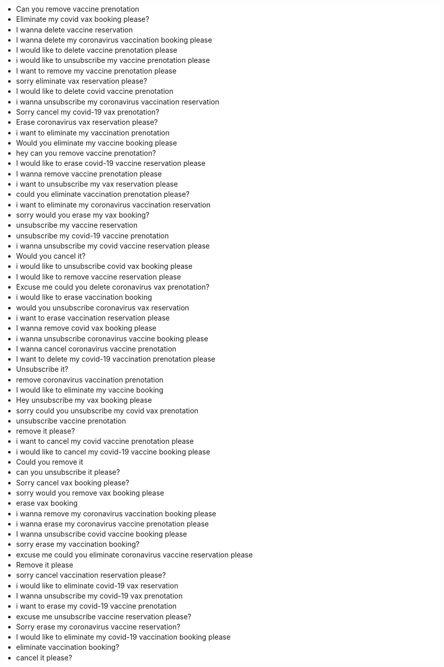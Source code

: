- Can you remove vaccine prenotation
- Eliminate my covid vax booking please?
- I wanna delete vaccine reservation
- I wanna delete my coronavirus vaccination booking please
- I would like to delete vaccine prenotation please
- i would like to unsubscribe my vaccine prenotation please
- I want to remove my vaccine prenotation please
- sorry eliminate vax reservation please?
- I would like to delete covid vaccine prenotation
- i wanna unsubscribe my coronavirus vaccination reservation
- Sorry cancel my covid-19 vax prenotation?
- Erase coronavirus vax reservation please?
- i want to eliminate my vaccination prenotation
- Would you eliminate my vaccine booking please
- hey can you remove vaccine prenotation?
- I would like to erase covid-19 vaccine reservation please
- I wanna remove vaccine prenotation please
- i want to unsubscribe my vax reservation please
- could you eliminate vaccination prenotation please?
- i want to eliminate my coronavirus vaccination reservation
- sorry would you erase my vax booking?
- unsubscribe my vaccine reservation
- unsubscribe my covid-19 vaccine prenotation
- i wanna unsubscribe my covid vaccine reservation please
- Would you cancel it?
- i would like to unsubscribe covid vax booking please
- I would like to remove vaccine reservation please
- Excuse me could you delete coronavirus vax prenotation?
- i would like to erase vaccination booking
- would you unsubscribe coronavirus vax reservation
- i want to erase vaccination reservation please
- I wanna remove covid vax booking please
- i wanna unsubscribe coronavirus vaccine booking please
- I wanna cancel coronavirus vaccine prenotation
- I want to delete my covid-19 vaccination prenotation please
- Unsubscribe it?
- remove coronavirus vaccination prenotation
- I would like to eliminate my vaccine booking
- Hey unsubscribe my vax booking please
- sorry could you unsubscribe my covid vax prenotation
- unsubscribe vaccine prenotation
- remove it please?
- i want to cancel my covid vaccine prenotation please
- i would like to cancel my covid-19 vaccine booking please
- Could you remove it
- can you unsubscribe it please?
- Sorry cancel vax booking please?
- sorry would you remove vax booking please
- erase vax booking
- i wanna remove my coronavirus vaccination booking please
- i wanna erase my coronavirus vaccine prenotation please
- I wanna unsubscribe covid vaccine booking please
- sorry erase my vaccination booking?
- excuse me could you eliminate coronavirus vaccine reservation please
- Remove it please
- sorry cancel vaccination reservation please?
- i would like to eliminate covid-19 vax reservation
- I wanna unsubscribe my covid-19 vax prenotation
- i want to erase my covid-19 vaccine prenotation
- excuse me unsubscribe vaccine reservation please?
- Sorry erase my coronavirus vaccine reservation?
- I would like to eliminate my covid-19 vaccination booking please
- eliminate vaccination booking?
- cancel it please?